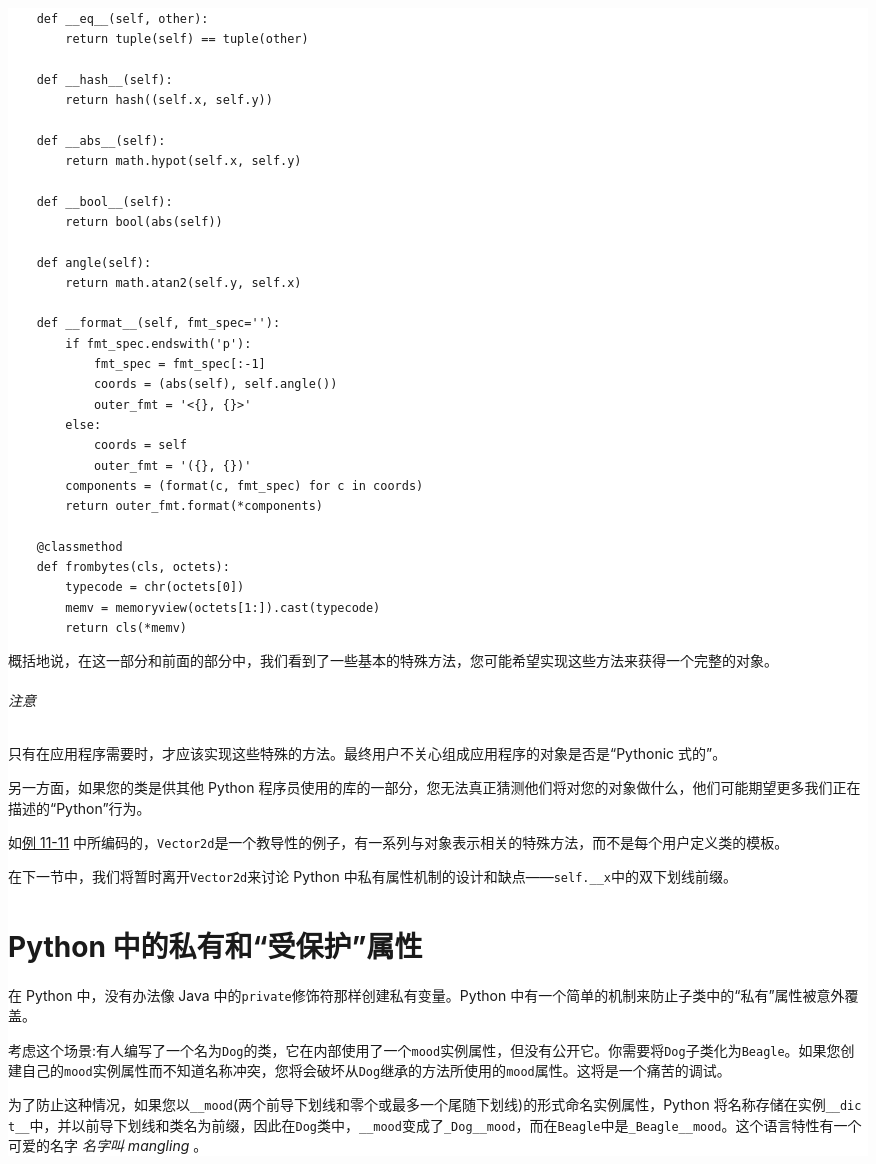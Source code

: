```
    def __eq__(self, other):
        return tuple(self) == tuple(other)

    def __hash__(self):
        return hash((self.x, self.y))

    def __abs__(self):
        return math.hypot(self.x, self.y)

    def __bool__(self):
        return bool(abs(self))

    def angle(self):
        return math.atan2(self.y, self.x)

    def __format__(self, fmt_spec=''):
        if fmt_spec.endswith('p'):
            fmt_spec = fmt_spec[:-1]
            coords = (abs(self), self.angle())
            outer_fmt = '<{}, {}>'
        else:
            coords = self
            outer_fmt = '({}, {})'
        components = (format(c, fmt_spec) for c in coords)
        return outer_fmt.format(*components)

    @classmethod
    def frombytes(cls, octets):
        typecode = chr(octets[0])
        memv = memoryview(octets[1:]).cast(typecode)
        return cls(*memv)
```

概括地说，在这一部分和前面的部分中，我们看到了一些基本的特殊方法，您可能希望实现这些方法来获得一个完整的对象。

###### 注意

只有在应用程序需要时，才应该实现这些特殊的方法。最终用户不关心组成应用程序的对象是否是“Pythonic 式的”。

另一方面，如果您的类是供其他 Python 程序员使用的库的一部分，您无法真正猜测他们将对您的对象做什么，他们可能期望更多我们正在描述的“Python”行为。

如[例 11-11](#ex_vector2d_v3_full) 中所编码的，`Vector2d`是一个教导性的例子，有一系列与对象表示相关的特殊方法，而不是每个用户定义类的模板。

在下一节中，我们将暂时离开`Vector2d`来讨论 Python 中私有属性机制的设计和缺点——`self.__x`中的双下划线前缀。

# Python 中的私有和“受保护”属性

在 Python 中，没有办法像 Java 中的`private`修饰符那样创建私有变量。Python 中有一个简单的机制来防止子类中的“私有”属性被意外覆盖。

考虑这个场景:有人编写了一个名为`Dog`的类，它在内部使用了一个`mood`实例属性，但没有公开它。你需要将`Dog`子类化为`Beagle`。如果您创建自己的`mood`实例属性而不知道名称冲突，您将会破坏从`Dog`继承的方法所使用的`mood`属性。这将是一个痛苦的调试。

为了防止这种情况，如果您以`__mood`(两个前导下划线和零个或最多一个尾随下划线)的形式命名实例属性，Python 将名称存储在实例`__dict__`中，并以前导下划线和类名为前缀，因此在`Dog`类中，`__mood`变成了`_Dog__mood`，而在`Beagle`中是`_Beagle__mood`。这个语言特性有一个可爱的名字 *名字叫 mangling* 。
